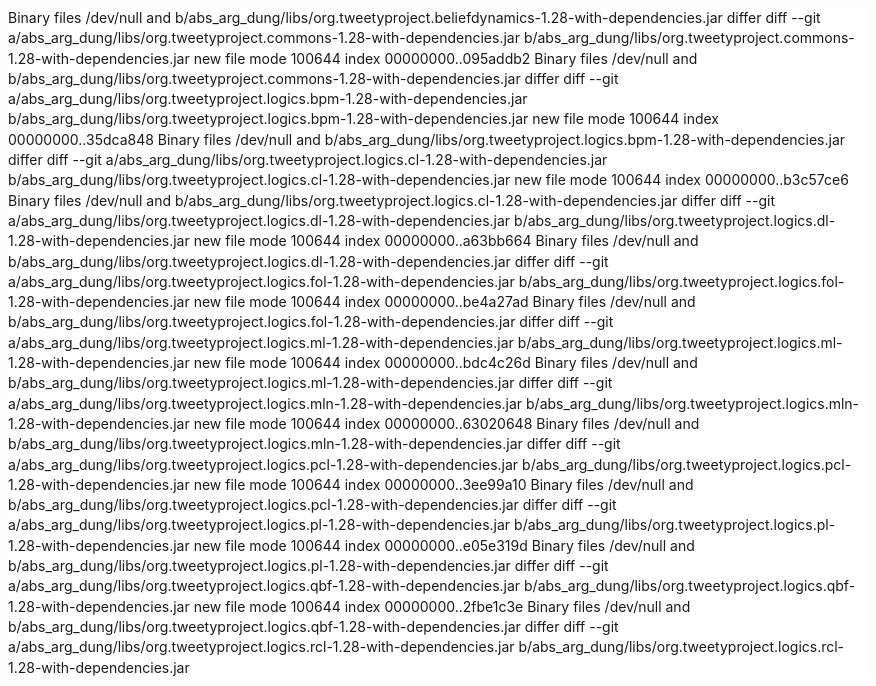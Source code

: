 Binary files /dev/null and b/abs_arg_dung/libs/org.tweetyproject.beliefdynamics-1.28-with-dependencies.jar differ
diff --git a/abs_arg_dung/libs/org.tweetyproject.commons-1.28-with-dependencies.jar b/abs_arg_dung/libs/org.tweetyproject.commons-1.28-with-dependencies.jar
new file mode 100644
index 00000000..095addb2
Binary files /dev/null and b/abs_arg_dung/libs/org.tweetyproject.commons-1.28-with-dependencies.jar differ
diff --git a/abs_arg_dung/libs/org.tweetyproject.logics.bpm-1.28-with-dependencies.jar b/abs_arg_dung/libs/org.tweetyproject.logics.bpm-1.28-with-dependencies.jar
new file mode 100644
index 00000000..35dca848
Binary files /dev/null and b/abs_arg_dung/libs/org.tweetyproject.logics.bpm-1.28-with-dependencies.jar differ
diff --git a/abs_arg_dung/libs/org.tweetyproject.logics.cl-1.28-with-dependencies.jar b/abs_arg_dung/libs/org.tweetyproject.logics.cl-1.28-with-dependencies.jar
new file mode 100644
index 00000000..b3c57ce6
Binary files /dev/null and b/abs_arg_dung/libs/org.tweetyproject.logics.cl-1.28-with-dependencies.jar differ
diff --git a/abs_arg_dung/libs/org.tweetyproject.logics.dl-1.28-with-dependencies.jar b/abs_arg_dung/libs/org.tweetyproject.logics.dl-1.28-with-dependencies.jar
new file mode 100644
index 00000000..a63bb664
Binary files /dev/null and b/abs_arg_dung/libs/org.tweetyproject.logics.dl-1.28-with-dependencies.jar differ
diff --git a/abs_arg_dung/libs/org.tweetyproject.logics.fol-1.28-with-dependencies.jar b/abs_arg_dung/libs/org.tweetyproject.logics.fol-1.28-with-dependencies.jar
new file mode 100644
index 00000000..be4a27ad
Binary files /dev/null and b/abs_arg_dung/libs/org.tweetyproject.logics.fol-1.28-with-dependencies.jar differ
diff --git a/abs_arg_dung/libs/org.tweetyproject.logics.ml-1.28-with-dependencies.jar b/abs_arg_dung/libs/org.tweetyproject.logics.ml-1.28-with-dependencies.jar
new file mode 100644
index 00000000..bdc4c26d
Binary files /dev/null and b/abs_arg_dung/libs/org.tweetyproject.logics.ml-1.28-with-dependencies.jar differ
diff --git a/abs_arg_dung/libs/org.tweetyproject.logics.mln-1.28-with-dependencies.jar b/abs_arg_dung/libs/org.tweetyproject.logics.mln-1.28-with-dependencies.jar
new file mode 100644
index 00000000..63020648
Binary files /dev/null and b/abs_arg_dung/libs/org.tweetyproject.logics.mln-1.28-with-dependencies.jar differ
diff --git a/abs_arg_dung/libs/org.tweetyproject.logics.pcl-1.28-with-dependencies.jar b/abs_arg_dung/libs/org.tweetyproject.logics.pcl-1.28-with-dependencies.jar
new file mode 100644
index 00000000..3ee99a10
Binary files /dev/null and b/abs_arg_dung/libs/org.tweetyproject.logics.pcl-1.28-with-dependencies.jar differ
diff --git a/abs_arg_dung/libs/org.tweetyproject.logics.pl-1.28-with-dependencies.jar b/abs_arg_dung/libs/org.tweetyproject.logics.pl-1.28-with-dependencies.jar
new file mode 100644
index 00000000..e05e319d
Binary files /dev/null and b/abs_arg_dung/libs/org.tweetyproject.logics.pl-1.28-with-dependencies.jar differ
diff --git a/abs_arg_dung/libs/org.tweetyproject.logics.qbf-1.28-with-dependencies.jar b/abs_arg_dung/libs/org.tweetyproject.logics.qbf-1.28-with-dependencies.jar
new file mode 100644
index 00000000..2fbe1c3e
Binary files /dev/null and b/abs_arg_dung/libs/org.tweetyproject.logics.qbf-1.28-with-dependencies.jar differ
diff --git a/abs_arg_dung/libs/org.tweetyproject.logics.rcl-1.28-with-dependencies.jar b/abs_arg_dung/libs/org.tweetyproject.logics.rcl-1.28-with-dependencies.jar